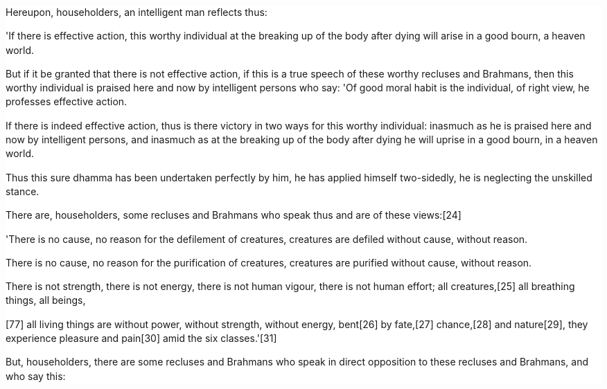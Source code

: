  Hereupon, householders, an intelligent man reflects thus:

 'If there is effective action,
 this worthy individual at the breaking up of the body after dying will arise in a good bourn,
 a heaven world.

 But if it be granted that there is not effective action,
 if this is a true speech of these worthy recluses and Brahmans,
 then this worthy individual is praised here and now by intelligent persons who say:
 'Of good moral habit is the individual,
 of right view,
 he professes effective action.

 If there is indeed effective action,
 thus is there victory in two ways for this worthy individual:
 inasmuch as he is praised here and now by intelligent persons,
 and inasmuch as at the breaking up of the body after dying he will uprise in a good bourn,
 in a heaven world.

 Thus this sure dhamma has been undertaken perfectly by him,
 he has applied himself two-sidedly,
 he is neglecting the unskilled stance.

 There are, householders,
 some recluses and Brahmans who speak thus and are of these views:[24]

 'There is no cause,
 no reason for the defilement of creatures,
 creatures are defiled without cause,
 without reason.

 There is no cause,
 no reason for the purification of creatures,
 creatures are purified without cause,
 without reason.

 There is not strength,
 there is not energy,
 there is not human vigour,
 there is not human effort;
 all creatures,[25]
 all breathing things,
 all beings,

 [77] all living things
 are without power,
 without strength,
 without energy,
 bent[26] by fate,[27]
 chance,[28]
 and nature[29],
 they experience pleasure and pain[30]
 amid the six classes.'[31]

 But, householders, there are some recluses and Brahmans who speak in direct opposition to these recluses and Brahmans,
 and who say this:
